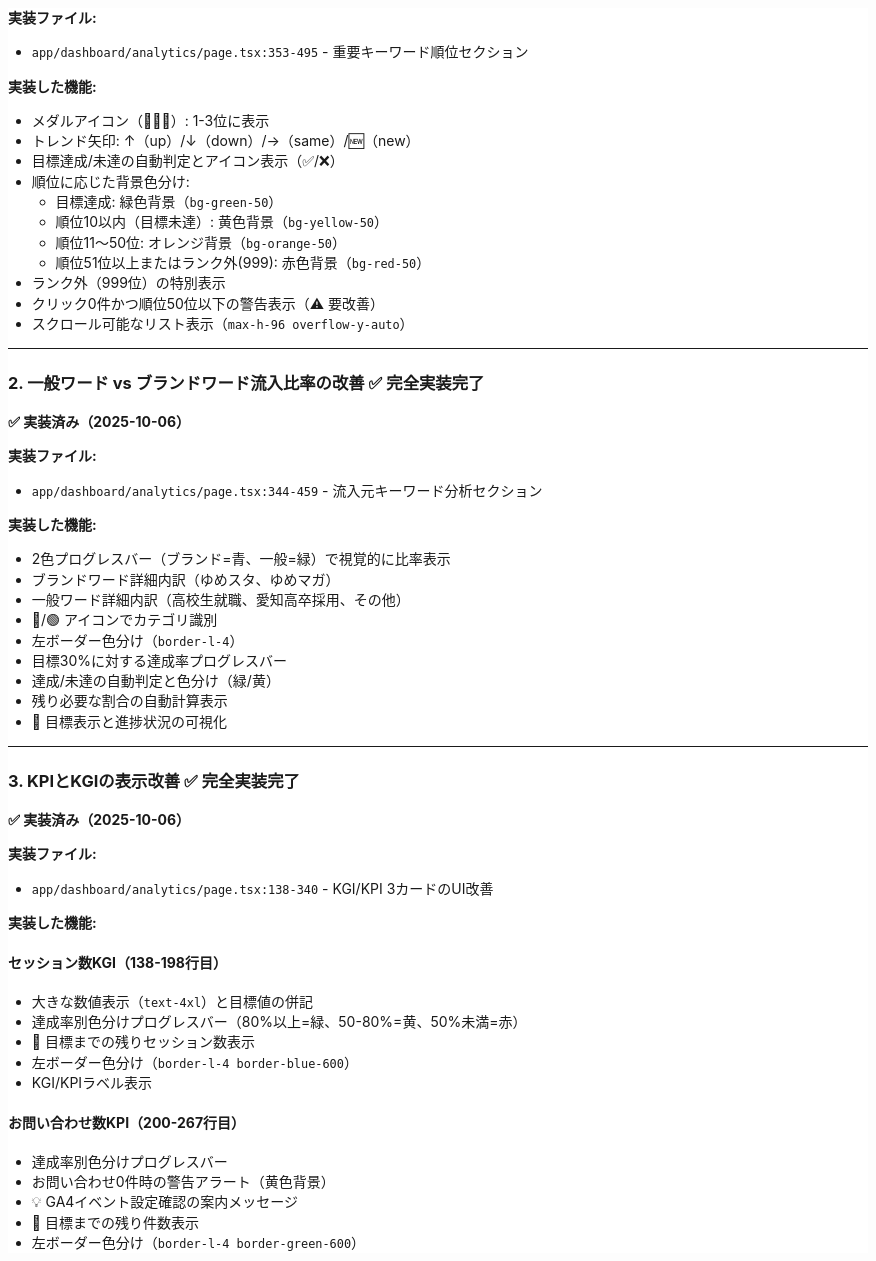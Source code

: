 **実装ファイル:**
- `app/dashboard/analytics/page.tsx:353-495` - 重要キーワード順位セクション

**実装した機能:**
- メダルアイコン（🥇🥈🥉）: 1-3位に表示
- トレンド矢印: ↑（up）/↓（down）/→（same）/🆕（new）
- 目標達成/未達の自動判定とアイコン表示（✅/❌）
- 順位に応じた背景色分け:
  - 目標達成: 緑色背景（`bg-green-50`）
  - 順位10以内（目標未達）: 黄色背景（`bg-yellow-50`）
  - 順位11〜50位: オレンジ背景（`bg-orange-50`）
  - 順位51位以上またはランク外(999): 赤色背景（`bg-red-50`）
- ランク外（999位）の特別表示
- クリック0件かつ順位50位以下の警告表示（⚠️ 要改善）
- スクロール可能なリスト表示（`max-h-96 overflow-y-auto`）

---

### 2. 一般ワード vs ブランドワード流入比率の改善 ✅ **完全実装完了**

**✅ 実装済み（2025-10-06）**

**実装ファイル:**
- `app/dashboard/analytics/page.tsx:344-459` - 流入元キーワード分析セクション

**実装した機能:**
- 2色プログレスバー（ブランド=青、一般=緑）で視覚的に比率表示
- ブランドワード詳細内訳（ゆめスタ、ゆめマガ）
- 一般ワード詳細内訳（高校生就職、愛知高卒採用、その他）
- 🔵/🟢 アイコンでカテゴリ識別
- 左ボーダー色分け（`border-l-4`）
- 目標30%に対する達成率プログレスバー
- 達成/未達の自動判定と色分け（緑/黄）
- 残り必要な割合の自動計算表示
- 🎯 目標表示と進捗状況の可視化

---

### 3. KPIとKGIの表示改善 ✅ **完全実装完了**

**✅ 実装済み（2025-10-06）**

**実装ファイル:**
- `app/dashboard/analytics/page.tsx:138-340` - KGI/KPI 3カードのUI改善

**実装した機能:**

#### セッション数KGI（138-198行目）
- 大きな数値表示（`text-4xl`）と目標値の併記
- 達成率別色分けプログレスバー（80%以上=緑、50-80%=黄、50%未満=赤）
- 🎯 目標までの残りセッション数表示
- 左ボーダー色分け（`border-l-4 border-blue-600`）
- KGI/KPIラベル表示

#### お問い合わせ数KPI（200-267行目）
- 達成率別色分けプログレスバー
- お問い合わせ0件時の警告アラート（黄色背景）
- 💡 GA4イベント設定確認の案内メッセージ
- 🎯 目標までの残り件数表示
- 左ボーダー色分け（`border-l-4 border-green-600`）

